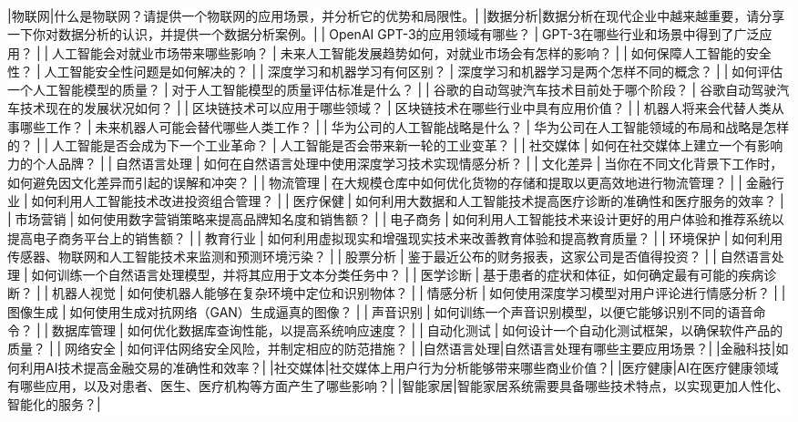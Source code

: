 |物联网|什么是物联网？请提供一个物联网的应用场景，并分析它的优势和局限性。|
|数据分析|数据分析在现代企业中越来越重要，请分享一下你对数据分析的认识，并提供一个数据分析案例。|
| OpenAI GPT-3的应用领域有哪些？ | GPT-3在哪些行业和场景中得到了广泛应用？ |
| 人工智能会对就业市场带来哪些影响？ | 未来人工智能发展趋势如何，对就业市场会有怎样的影响？ |
| 如何保障人工智能的安全性？ | 人工智能安全性问题是如何解决的？ |
| 深度学习和机器学习有何区别？ | 深度学习和机器学习是两个怎样不同的概念？ |
| 如何评估一个人工智能模型的质量？ | 对于人工智能模型的质量评估标准是什么？ |
| 谷歌的自动驾驶汽车技术目前处于哪个阶段？ | 谷歌自动驾驶汽车技术现在的发展状况如何？ |
| 区块链技术可以应用于哪些领域？ | 区块链技术在哪些行业中具有应用价值？ |
| 机器人将来会代替人类从事哪些工作？ | 未来机器人可能会替代哪些人类工作？ |
| 华为公司的人工智能战略是什么？ | 华为公司在人工智能领域的布局和战略是怎样的？ |
| 人工智能是否会成为下一个工业革命？ | 人工智能是否会带来新一轮的工业变革？ |
| 社交媒体                                  | 如何在社交媒体上建立一个有影响力的个人品牌？                                                                                    |
| 自然语言处理                              | 如何在自然语言处理中使用深度学习技术实现情感分析？                                                                            |
| 文化差异                                  | 当你在不同文化背景下工作时，如何避免因文化差异而引起的误解和冲突？                                                            |
| 物流管理                                  | 在大规模仓库中如何优化货物的存储和提取以更高效地进行物流管理？                                                                  |
| 金融行业                                  | 如何利用人工智能技术改进投资组合管理？                                                                                        |
| 医疗保健                                  | 如何利用大数据和人工智能技术提高医疗诊断的准确性和医疗服务的效率？                                                              |
| 市场营销                                  | 如何使用数字营销策略来提高品牌知名度和销售额？                                                                                |
| 电子商务                                  | 如何利用人工智能技术来设计更好的用户体验和推荐系统以提高电子商务平台上的销售额？                                                |
| 教育行业                                  | 如何利用虚拟现实和增强现实技术来改善教育体验和提高教育质量？                                                                    |
| 环境保护                                  | 如何利用传感器、物联网和人工智能技术来监测和预测环境污染？                                                                      |
| 股票分析                                           | 鉴于最近公布的财务报表，这家公司是否值得投资？                                                                                                                                                                                                               |
| 自然语言处理                                     | 如何训练一个自然语言处理模型，并将其应用于文本分类任务中？                                                                                                                                                                                                       |
| 医学诊断                                           | 基于患者的症状和体征，如何确定最有可能的疾病诊断？                                                                                                                                                                                                             |
| 机器人视觉                                       | 如何使机器人能够在复杂环境中定位和识别物体？                                                                                                                                                                                                                    |
| 情感分析                                           | 如何使用深度学习模型对用户评论进行情感分析？                                                                                                                                                                                                                  |
| 图像生成                                           | 如何使用生成对抗网络（GAN）生成逼真的图像？                                                                                                                                                                                                                    |
| 声音识别                                           | 如何训练一个声音识别模型，以便它能够识别不同的语音命令？                                                                                                                                                                                                         |
| 数据库管理                                         | 如何优化数据库查询性能，以提高系统响应速度？                                                                                                                                                                                                                    |
| 自动化测试                                         | 如何设计一个自动化测试框架，以确保软件产品的质量？                                                                                                                                                                                                              |
| 网络安全                                           | 如何评估网络安全风险，并制定相应的防范措施？                                                                                                                                                                                                                    |
|自然语言处理|自然语言处理有哪些主要应用场景？|
|金融科技|如何利用AI技术提高金融交易的准确性和效率？|
|社交媒体|社交媒体上用户行为分析能够带来哪些商业价值？|
|医疗健康|AI在医疗健康领域有哪些应用，以及对患者、医生、医疗机构等方面产生了哪些影响？|
|智能家居|智能家居系统需要具备哪些技术特点，以实现更加人性化、智能化的服务？|